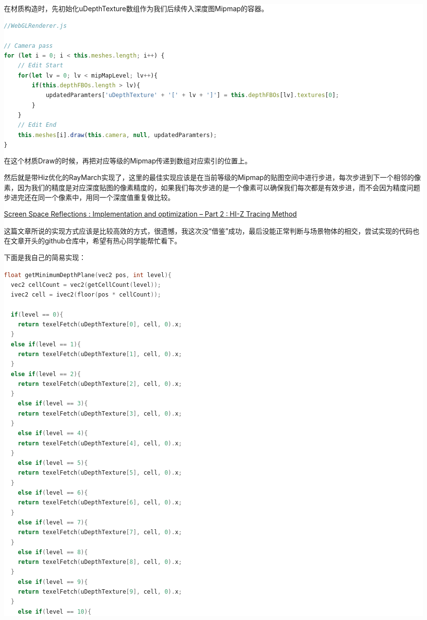 在材质构造时，先初始化uDepthTexture数组作为我们后续传入深度图Mipmap的容器。

```js
//WebGLRenderer.js

// Camera pass
for (let i = 0; i < this.meshes.length; i++) {
    // Edit Start
    for(let lv = 0; lv < mipMapLevel; lv++){
        if(this.depthFBOs.length > lv){
            updatedParamters['uDepthTexture' + '[' + lv + ']'] = this.depthFBOs[lv].textures[0];
        }
    }
    // Edit End
    this.meshes[i].draw(this.camera, null, updatedParamters);
}
```

在这个材质Draw的时候，再把对应等级的Mipmap传递到数组对应索引的位置上。

然后就是带Hiz优化的RayMarch实现了，这里的最佳实现应该是在当前等级的Mipmap的贴图空间中进行步进，每次步进到下一个相邻的像素，因为我们的精度是对应深度贴图的像素精度的，如果我们每次步进的是一个像素可以确保我们每次都是有效步进，而不会因为精度问题步进完还在同一个像素中，用同一个深度值重复做比较。

[Screen Space Reflections : Implementation and optimization – Part 2 : HI-Z Tracing Method](https://sugulee.wordpress.com/2021/01/19/screen-space-reflections-implementation-and-optimization-part-2-hi-z-tracing-method/)

这篇文章所说的实现方式应该是比较高效的方式，很遗憾，我这次没“借鉴”成功，最后没能正常判断与场景物体的相交，尝试实现的代码也在文章开头的github仓库中，希望有热心同学能帮忙看下。

下面是我自己的简易实现：

```c
float getMinimumDepthPlane(vec2 pos, int level){
  vec2 cellCount = vec2(getCellCount(level));
  ivec2 cell = ivec2(floor(pos * cellCount));

  if(level == 0){
    return texelFetch(uDepthTexture[0], cell, 0).x;
  }
  else if(level == 1){
    return texelFetch(uDepthTexture[1], cell, 0).x;
  }
  else if(level == 2){
    return texelFetch(uDepthTexture[2], cell, 0).x;
  }
    else if(level == 3){
    return texelFetch(uDepthTexture[3], cell, 0).x;
  }
    else if(level == 4){
    return texelFetch(uDepthTexture[4], cell, 0).x;
  }
    else if(level == 5){
    return texelFetch(uDepthTexture[5], cell, 0).x;
  }
    else if(level == 6){
    return texelFetch(uDepthTexture[6], cell, 0).x;
  }
    else if(level == 7){
    return texelFetch(uDepthTexture[7], cell, 0).x;
  }
    else if(level == 8){
    return texelFetch(uDepthTexture[8], cell, 0).x;
  }
    else if(level == 9){
    return texelFetch(uDepthTexture[9], cell, 0).x;
  }
    else if(level == 10){
```